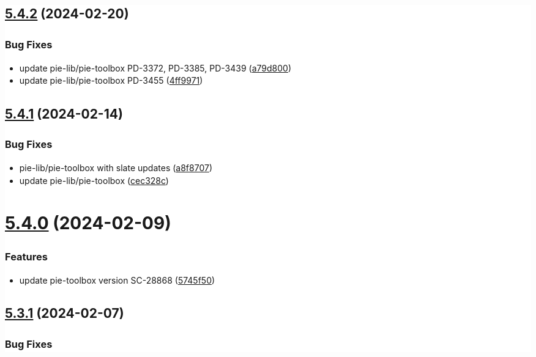 



## [5.4.2](https://github.com/pie-framework/pie-elements/compare/@pie-element/graphing@5.4.1...@pie-element/graphing@5.4.2) (2024-02-20)


### Bug Fixes

* update pie-lib/pie-toolbox PD-3372, PD-3385, PD-3439 ([a79d800](https://github.com/pie-framework/pie-elements/commit/a79d800bb69af0d175793bc737282100168c4c60))
* update pie-lib/pie-toolbox PD-3455 ([4ff9971](https://github.com/pie-framework/pie-elements/commit/4ff9971e65b680aea180c94f9e85cab7249af2fb))





## [5.4.1](https://github.com/pie-framework/pie-elements/compare/@pie-element/graphing@5.4.0...@pie-element/graphing@5.4.1) (2024-02-14)


### Bug Fixes

* pie-lib/pie-toolbox with slate updates ([a8f8707](https://github.com/pie-framework/pie-elements/commit/a8f8707b2c197c2b40fb6632cee0ba4c27aa9aa4))
* update pie-lib/pie-toolbox ([cec328c](https://github.com/pie-framework/pie-elements/commit/cec328caf5b69d9fee00473c502aed62d6e27462))





# [5.4.0](https://github.com/pie-framework/pie-elements/compare/@pie-element/graphing@5.3.1...@pie-element/graphing@5.4.0) (2024-02-09)


### Features

* update pie-toolbox version SC-28868 ([5745f50](https://github.com/pie-framework/pie-elements/commit/5745f502c89d730e72d4cdb83e96c9465a81ae19))





## [5.3.1](https://github.com/pie-framework/pie-elements/compare/@pie-element/graphing@5.3.0...@pie-element/graphing@5.3.1) (2024-02-07)


### Bug Fixes
